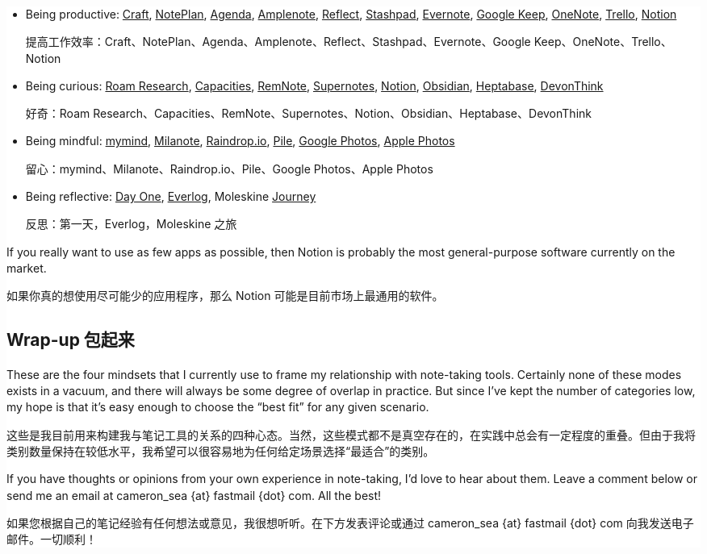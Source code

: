 -   Being productive: [Craft](http://craft.do/), [NotePlan](http://noteplan.co/), [Agenda](http://agenda.com/), [Amplenote](http://amplenote.com/), [Reflect](http://reflect.app/), [Stashpad](http://stashpad.com/), [Evernote](http://evernote.com/), [Google Keep](http://google.com/keep), [OneNote](https://www.microsoft.com/en-us/microsoft-365/onenote/digital-note-taking-app), [Trello](http://trello.com/), [Notion](http://notion.so/)  
    
    提高工作效率：Craft、NotePlan、Agenda、Amplenote、Reflect、Stashpad、Evernote、Google Keep、OneNote、Trello、Notion
-   Being curious: [Roam Research](http://roamresearch.com/), [Capacities](http://capacities.io/), [RemNote](http://remnote.io/), [Supernotes](http://supernotes.app/), [Notion](http://notion.so/), [Obsidian](http://obsidian.md/), [Heptabase](http://heptabase.com/), [DevonThink](https://www.devontechnologies.com/apps/devonthink)  
    
    好奇：Roam Research、Capacities、RemNote、Supernotes、Notion、Obsidian、Heptabase、DevonThink
-   Being mindful: [mymind](https://mymind.com/), [Milanote](http://milanote.com/), [Raindrop.io](http://raindrop.io/), [Pile](https://pile.ie/), [Google Photos](https://www.google.com/photos/about/), [Apple Photos](https://www.apple.com/ios/photos/)  
    
    留心：mymind、Milanote、Raindrop.io、Pile、Google Photos、Apple Photos
-   Being reflective: [Day One](http://dayoneapp.com/), [Everlog](https://everlog.app/), Moleskine [Journey](https://www.moleskine.com/en-us/shop/moleskine-smart/apps-and-services/journey/)  
    
    反思：第一天，Everlog，Moleskine 之旅

If you really want to use as few apps as possible, then Notion is probably the most general-purpose software currently on the market.  

如果你真的想使用尽可能少的应用程序，那么 Notion 可能是目前市场上最通用的软件。

## Wrap-up 包起来

These are the four mindsets that I currently use to frame my relationship with note-taking tools. Certainly none of these modes exists in a vacuum, and there will always be some degree of overlap in practice. But since I’ve kept the number of categories low, my hope is that it’s easy enough to choose the “best fit” for any given scenario.  

这些是我目前用来构建我与笔记工具的关系的四种心态。当然，这些模式都不是真空存在的，在实践中总会有一定程度的重叠。但由于我将类别数量保持在较低水平，我希望可以很容易地为任何给定场景选择“最适合”的类别。

If you have thoughts or opinions from your own experience in note-taking, I’d love to hear about them. Leave a comment below or send me an email at cameron\_sea {at} fastmail {dot} com. All the best!  

如果您根据自己的笔记经验有任何想法或意见，我很想听听。在下方发表评论或通过 cameron\_sea {at} fastmail {dot} com 向我发送电子邮件。一切顺利！
